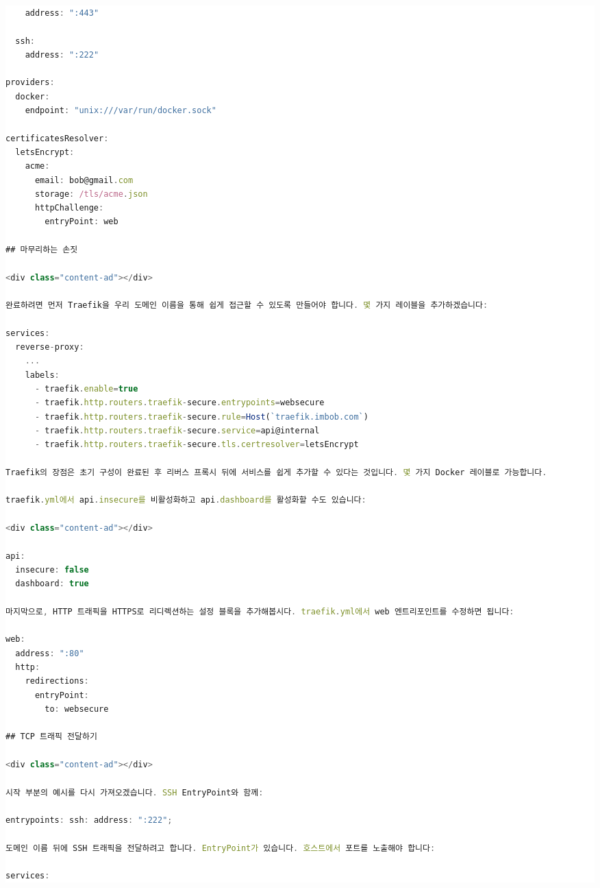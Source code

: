 ```js
    address: ":443"

  ssh:
    address: ":222"

providers:
  docker:
    endpoint: "unix:///var/run/docker.sock"

certificatesResolver:
  letsEncrypt:
    acme:
      email: bob@gmail.com
      storage: /tls/acme.json
      httpChallenge:
        entryPoint: web

## 마무리하는 손짓

<div class="content-ad"></div>

완료하려면 먼저 Traefik을 우리 도메인 이름을 통해 쉽게 접근할 수 있도록 만들어야 합니다. 몇 가지 레이블을 추가하겠습니다:

services:
  reverse-proxy:
    ...
    labels:
      - traefik.enable=true
      - traefik.http.routers.traefik-secure.entrypoints=websecure
      - traefik.http.routers.traefik-secure.rule=Host(`traefik.imbob.com`)
      - traefik.http.routers.traefik-secure.service=api@internal
      - traefik.http.routers.traefik-secure.tls.certresolver=letsEncrypt

Traefik의 장점은 초기 구성이 완료된 후 리버스 프록시 뒤에 서비스를 쉽게 추가할 수 있다는 것입니다. 몇 가지 Docker 레이블로 가능합니다.

traefik.yml에서 api.insecure를 비활성화하고 api.dashboard를 활성화할 수도 있습니다:

<div class="content-ad"></div>

api:
  insecure: false
  dashboard: true

마지막으로, HTTP 트래픽을 HTTPS로 리디렉션하는 설정 블록을 추가해봅시다. traefik.yml에서 web 엔트리포인트를 수정하면 됩니다:

web:
  address: ":80"
  http:
    redirections:
      entryPoint:
        to: websecure

## TCP 트래픽 전달하기

<div class="content-ad"></div>

시작 부분의 예시를 다시 가져오겠습니다. SSH EntryPoint와 함께:

entrypoints: ssh: address: ":222";

도메인 이름 뒤에 SSH 트래픽을 전달하려고 합니다. EntryPoint가 있습니다. 호스트에서 포트를 노출해야 합니다:

services:
```
